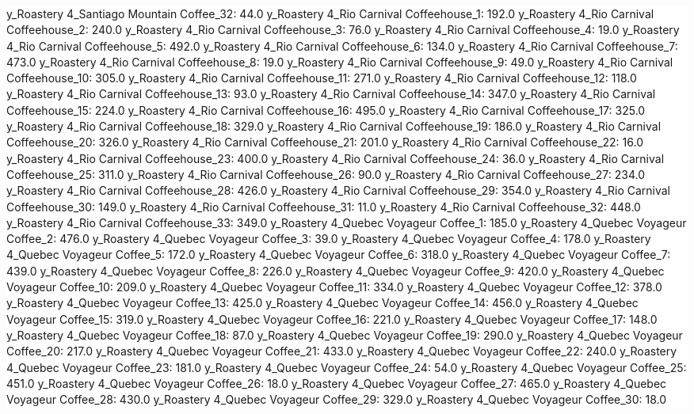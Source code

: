 y_Roastery 4_Santiago Mountain Coffee_32: 44.0
y_Roastery 4_Rio Carnival Coffeehouse_1: 192.0
y_Roastery 4_Rio Carnival Coffeehouse_2: 240.0
y_Roastery 4_Rio Carnival Coffeehouse_3: 76.0
y_Roastery 4_Rio Carnival Coffeehouse_4: 19.0
y_Roastery 4_Rio Carnival Coffeehouse_5: 492.0
y_Roastery 4_Rio Carnival Coffeehouse_6: 134.0
y_Roastery 4_Rio Carnival Coffeehouse_7: 473.0
y_Roastery 4_Rio Carnival Coffeehouse_8: 19.0
y_Roastery 4_Rio Carnival Coffeehouse_9: 49.0
y_Roastery 4_Rio Carnival Coffeehouse_10: 305.0
y_Roastery 4_Rio Carnival Coffeehouse_11: 271.0
y_Roastery 4_Rio Carnival Coffeehouse_12: 118.0
y_Roastery 4_Rio Carnival Coffeehouse_13: 93.0
y_Roastery 4_Rio Carnival Coffeehouse_14: 347.0
y_Roastery 4_Rio Carnival Coffeehouse_15: 224.0
y_Roastery 4_Rio Carnival Coffeehouse_16: 495.0
y_Roastery 4_Rio Carnival Coffeehouse_17: 325.0
y_Roastery 4_Rio Carnival Coffeehouse_18: 329.0
y_Roastery 4_Rio Carnival Coffeehouse_19: 186.0
y_Roastery 4_Rio Carnival Coffeehouse_20: 326.0
y_Roastery 4_Rio Carnival Coffeehouse_21: 201.0
y_Roastery 4_Rio Carnival Coffeehouse_22: 16.0
y_Roastery 4_Rio Carnival Coffeehouse_23: 400.0
y_Roastery 4_Rio Carnival Coffeehouse_24: 36.0
y_Roastery 4_Rio Carnival Coffeehouse_25: 311.0
y_Roastery 4_Rio Carnival Coffeehouse_26: 90.0
y_Roastery 4_Rio Carnival Coffeehouse_27: 234.0
y_Roastery 4_Rio Carnival Coffeehouse_28: 426.0
y_Roastery 4_Rio Carnival Coffeehouse_29: 354.0
y_Roastery 4_Rio Carnival Coffeehouse_30: 149.0
y_Roastery 4_Rio Carnival Coffeehouse_31: 11.0
y_Roastery 4_Rio Carnival Coffeehouse_32: 448.0
y_Roastery 4_Rio Carnival Coffeehouse_33: 349.0
y_Roastery 4_Quebec Voyageur Coffee_1: 185.0
y_Roastery 4_Quebec Voyageur Coffee_2: 476.0
y_Roastery 4_Quebec Voyageur Coffee_3: 39.0
y_Roastery 4_Quebec Voyageur Coffee_4: 178.0
y_Roastery 4_Quebec Voyageur Coffee_5: 172.0
y_Roastery 4_Quebec Voyageur Coffee_6: 318.0
y_Roastery 4_Quebec Voyageur Coffee_7: 439.0
y_Roastery 4_Quebec Voyageur Coffee_8: 226.0
y_Roastery 4_Quebec Voyageur Coffee_9: 420.0
y_Roastery 4_Quebec Voyageur Coffee_10: 209.0
y_Roastery 4_Quebec Voyageur Coffee_11: 334.0
y_Roastery 4_Quebec Voyageur Coffee_12: 378.0
y_Roastery 4_Quebec Voyageur Coffee_13: 425.0
y_Roastery 4_Quebec Voyageur Coffee_14: 456.0
y_Roastery 4_Quebec Voyageur Coffee_15: 319.0
y_Roastery 4_Quebec Voyageur Coffee_16: 221.0
y_Roastery 4_Quebec Voyageur Coffee_17: 148.0
y_Roastery 4_Quebec Voyageur Coffee_18: 87.0
y_Roastery 4_Quebec Voyageur Coffee_19: 290.0
y_Roastery 4_Quebec Voyageur Coffee_20: 217.0
y_Roastery 4_Quebec Voyageur Coffee_21: 433.0
y_Roastery 4_Quebec Voyageur Coffee_22: 240.0
y_Roastery 4_Quebec Voyageur Coffee_23: 181.0
y_Roastery 4_Quebec Voyageur Coffee_24: 54.0
y_Roastery 4_Quebec Voyageur Coffee_25: 451.0
y_Roastery 4_Quebec Voyageur Coffee_26: 18.0
y_Roastery 4_Quebec Voyageur Coffee_27: 465.0
y_Roastery 4_Quebec Voyageur Coffee_28: 430.0
y_Roastery 4_Quebec Voyageur Coffee_29: 329.0
y_Roastery 4_Quebec Voyageur Coffee_30: 18.0